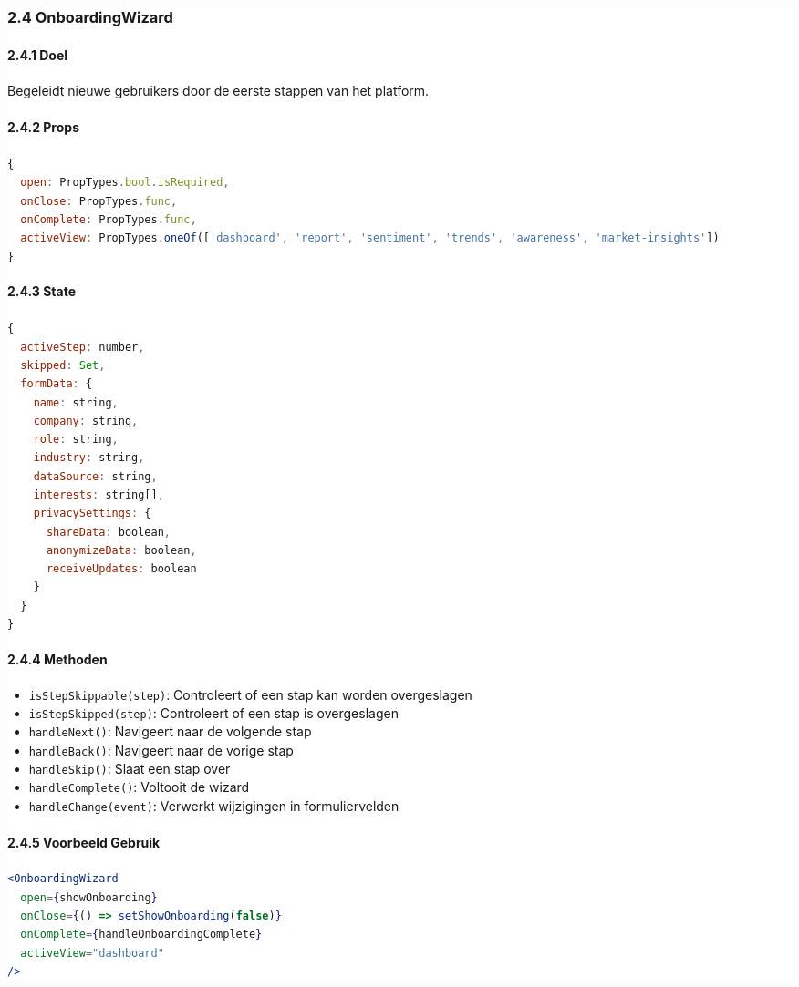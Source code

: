 ### 2.4 OnboardingWizard

#### 2.4.1 Doel
Begeleidt nieuwe gebruikers door de eerste stappen van het platform.

#### 2.4.2 Props
```javascript
{
  open: PropTypes.bool.isRequired,
  onClose: PropTypes.func,
  onComplete: PropTypes.func,
  activeView: PropTypes.oneOf(['dashboard', 'report', 'sentiment', 'trends', 'awareness', 'market-insights'])
}
```

#### 2.4.3 State
```javascript
{
  activeStep: number,
  skipped: Set,
  formData: {
    name: string,
    company: string,
    role: string,
    industry: string,
    dataSource: string,
    interests: string[],
    privacySettings: {
      shareData: boolean,
      anonymizeData: boolean,
      receiveUpdates: boolean
    }
  }
}
```

#### 2.4.4 Methoden
- `isStepSkippable(step)`: Controleert of een stap kan worden overgeslagen
- `isStepSkipped(step)`: Controleert of een stap is overgeslagen
- `handleNext()`: Navigeert naar de volgende stap
- `handleBack()`: Navigeert naar de vorige stap
- `handleSkip()`: Slaat een stap over
- `handleComplete()`: Voltooit de wizard
- `handleChange(event)`: Verwerkt wijzigingen in formuliervelden

#### 2.4.5 Voorbeeld Gebruik
```jsx
<OnboardingWizard
  open={showOnboarding}
  onClose={() => setShowOnboarding(false)}
  onComplete={handleOnboardingComplete}
  activeView="dashboard"
/>
```
